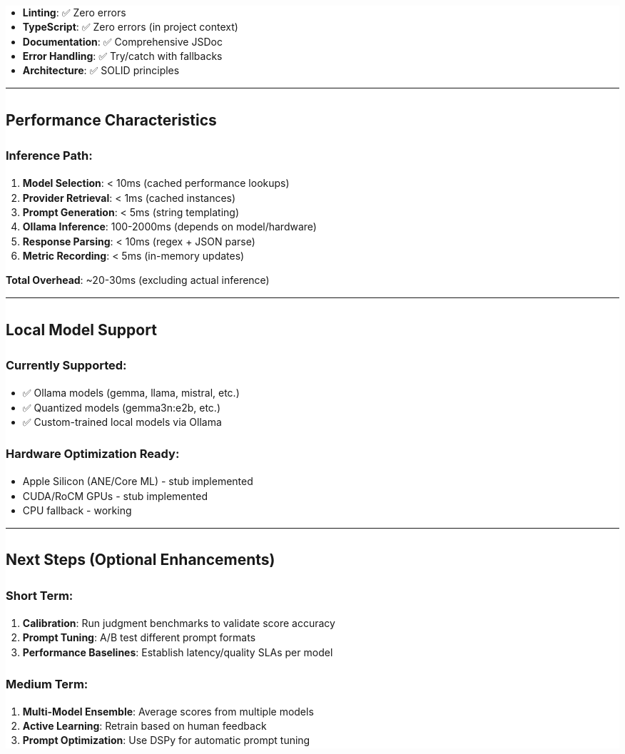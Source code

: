 - **Linting**: ✅ Zero errors
- **TypeScript**: ✅ Zero errors (in project context)
- **Documentation**: ✅ Comprehensive JSDoc
- **Error Handling**: ✅ Try/catch with fallbacks
- **Architecture**: ✅ SOLID principles

---

## Performance Characteristics

### Inference Path:

1. **Model Selection**: < 10ms (cached performance lookups)
2. **Provider Retrieval**: < 1ms (cached instances)
3. **Prompt Generation**: < 5ms (string templating)
4. **Ollama Inference**: 100-2000ms (depends on model/hardware)
5. **Response Parsing**: < 10ms (regex + JSON parse)
6. **Metric Recording**: < 5ms (in-memory updates)

**Total Overhead**: ~20-30ms (excluding actual inference)

---

## Local Model Support

### Currently Supported:

- ✅ Ollama models (gemma, llama, mistral, etc.)
- ✅ Quantized models (gemma3n:e2b, etc.)
- ✅ Custom-trained local models via Ollama

### Hardware Optimization Ready:

- Apple Silicon (ANE/Core ML) - stub implemented
- CUDA/RoCM GPUs - stub implemented
- CPU fallback - working

---

## Next Steps (Optional Enhancements)

### Short Term:

1. **Calibration**: Run judgment benchmarks to validate score accuracy
2. **Prompt Tuning**: A/B test different prompt formats
3. **Performance Baselines**: Establish latency/quality SLAs per model

### Medium Term:

1. **Multi-Model Ensemble**: Average scores from multiple models
2. **Active Learning**: Retrain based on human feedback
3. **Prompt Optimization**: Use DSPy for automatic prompt tuning
